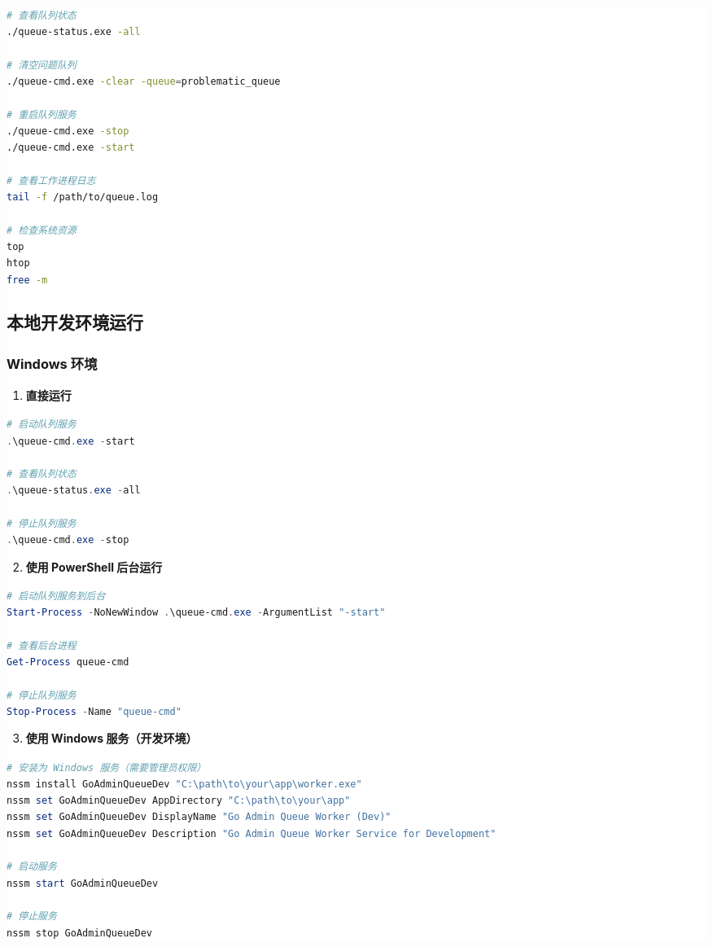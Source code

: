 ```bash
# 查看队列状态
./queue-status.exe -all

# 清空问题队列
./queue-cmd.exe -clear -queue=problematic_queue

# 重启队列服务
./queue-cmd.exe -stop
./queue-cmd.exe -start

# 查看工作进程日志
tail -f /path/to/queue.log

# 检查系统资源
top
htop
free -m
```

## 本地开发环境运行

### Windows 环境

1. **直接运行**
```powershell
# 启动队列服务
.\queue-cmd.exe -start

# 查看队列状态
.\queue-status.exe -all

# 停止队列服务
.\queue-cmd.exe -stop
```

2. **使用 PowerShell 后台运行**
```powershell
# 启动队列服务到后台
Start-Process -NoNewWindow .\queue-cmd.exe -ArgumentList "-start"

# 查看后台进程
Get-Process queue-cmd

# 停止队列服务
Stop-Process -Name "queue-cmd"
```

3. **使用 Windows 服务（开发环境）**
```powershell
# 安装为 Windows 服务（需要管理员权限）
nssm install GoAdminQueueDev "C:\path\to\your\app\worker.exe"
nssm set GoAdminQueueDev AppDirectory "C:\path\to\your\app"
nssm set GoAdminQueueDev DisplayName "Go Admin Queue Worker (Dev)"
nssm set GoAdminQueueDev Description "Go Admin Queue Worker Service for Development"

# 启动服务
nssm start GoAdminQueueDev

# 停止服务
nssm stop GoAdminQueueDev
```
